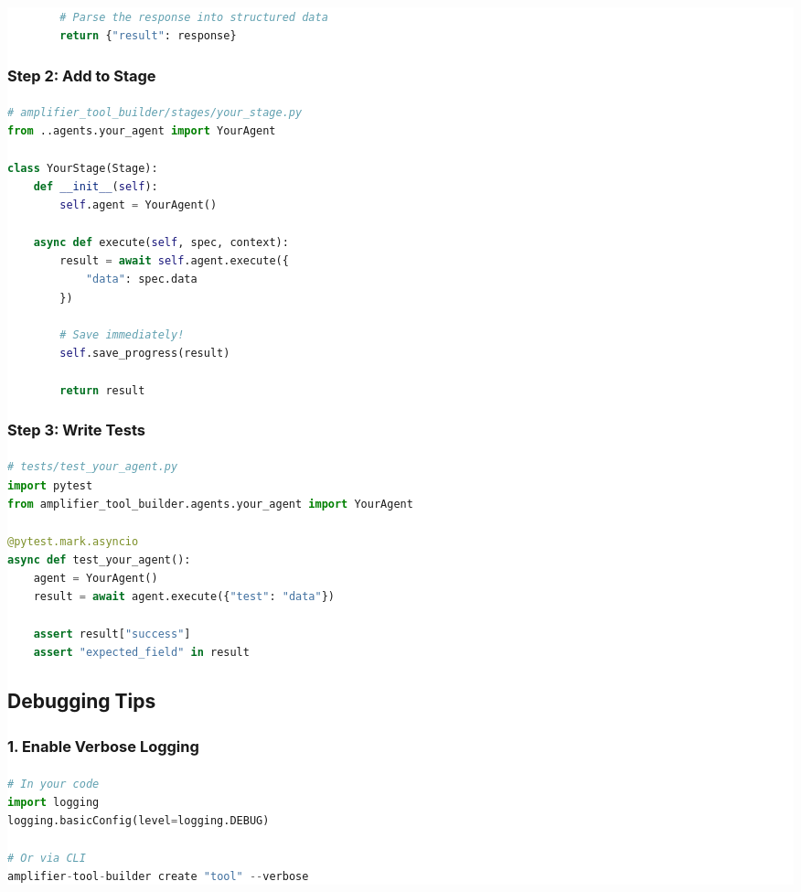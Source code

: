 ```python
        # Parse the response into structured data
        return {"result": response}
```

### Step 2: Add to Stage

```python
# amplifier_tool_builder/stages/your_stage.py
from ..agents.your_agent import YourAgent

class YourStage(Stage):
    def __init__(self):
        self.agent = YourAgent()

    async def execute(self, spec, context):
        result = await self.agent.execute({
            "data": spec.data
        })

        # Save immediately!
        self.save_progress(result)

        return result
```

### Step 3: Write Tests

```python
# tests/test_your_agent.py
import pytest
from amplifier_tool_builder.agents.your_agent import YourAgent

@pytest.mark.asyncio
async def test_your_agent():
    agent = YourAgent()
    result = await agent.execute({"test": "data"})

    assert result["success"]
    assert "expected_field" in result
```

## Debugging Tips

### 1. Enable Verbose Logging

```python
# In your code
import logging
logging.basicConfig(level=logging.DEBUG)

# Or via CLI
amplifier-tool-builder create "tool" --verbose
```

